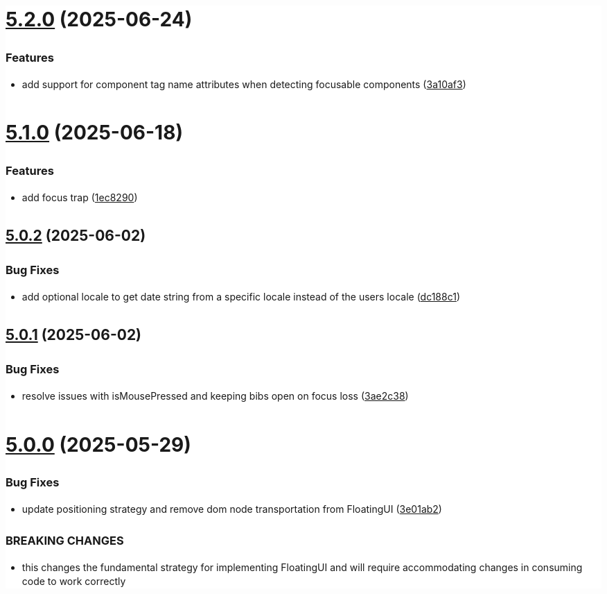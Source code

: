 # [5.2.0](https://github.com/AlaskaAirlines/auro-library/compare/v5.1.0...v5.2.0) (2025-06-24)


### Features

* add support for component tag name attributes when detecting focusable components ([3a10af3](https://github.com/AlaskaAirlines/auro-library/commit/3a10af334c24bdc52404e7ecf85effb2a1afd574))

# [5.1.0](https://github.com/AlaskaAirlines/auro-library/compare/v5.0.2...v5.1.0) (2025-06-18)


### Features

* add focus trap ([1ec8290](https://github.com/AlaskaAirlines/auro-library/commit/1ec82905e5fc27aa0e4769df683462ebbce08bcd))

## [5.0.2](https://github.com/AlaskaAirlines/auro-library/compare/v5.0.1...v5.0.2) (2025-06-02)


### Bug Fixes

* add optional locale to get date string from a specific locale instead of the users locale ([dc188c1](https://github.com/AlaskaAirlines/auro-library/commit/dc188c15c10bcde4bec30284838b4f2866c78b01))

## [5.0.1](https://github.com/AlaskaAirlines/auro-library/compare/v5.0.0...v5.0.1) (2025-06-02)


### Bug Fixes

* resolve issues with isMousePressed and keeping bibs open on focus loss ([3ae2c38](https://github.com/AlaskaAirlines/auro-library/commit/3ae2c38003eda3c58f1278924844bfd9f57e349f))

# [5.0.0](https://github.com/AlaskaAirlines/auro-library/compare/v4.5.0...v5.0.0) (2025-05-29)


### Bug Fixes

* update positioning strategy and remove dom node transportation from FloatingUI ([3e01ab2](https://github.com/AlaskaAirlines/auro-library/commit/3e01ab2e8cadfa76d7d057abc6626b7b09ef568f))


### BREAKING CHANGES

* this changes the fundamental strategy for implementing FloatingUI and will require accommodating changes in consuming code to work correctly
